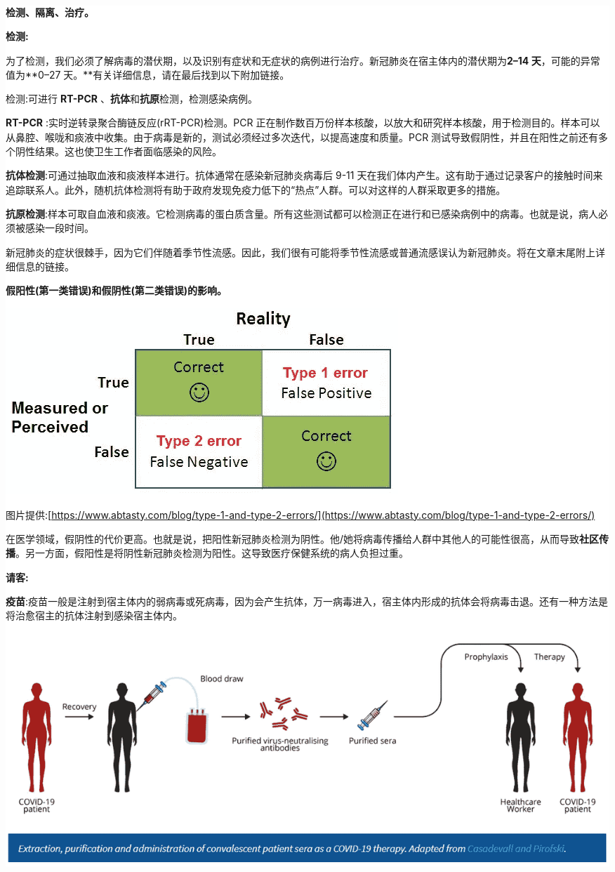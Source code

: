 **检测、隔离、治疗。**

**检测:**

为了检测，我们必须了解病毒的潜伏期，以及识别有症状和无症状的病例进行治疗。新冠肺炎在宿主体内的潜伏期为**2–14 天**，可能的异常值为**0–27 天。**有关详细信息，请在最后找到以下附加链接。

检测:可进行 **RT-PCR** 、**抗体**和**抗原**检测，检测感染病例。

**RT-PCR** :实时逆转录聚合酶链反应(rRT-PCR)检测。PCR 正在制作数百万份样本核酸，以放大和研究样本核酸，用于检测目的。样本可以从鼻腔、喉咙和痰液中收集。由于病毒是新的，测试必须经过多次迭代，以提高速度和质量。PCR 测试导致假阴性，并且在阳性之前还有多个阴性结果。这也使卫生工作者面临感染的风险。

**抗体检测**:可通过抽取血液和痰液样本进行。抗体通常在感染新冠肺炎病毒后 9-11 天在我们体内产生。这有助于通过记录客户的接触时间来追踪联系人。此外，随机抗体检测将有助于政府发现免疫力低下的“热点”人群。可以对这样的人群采取更多的措施。

**抗原检测**:样本可取自血液和痰液。它检测病毒的蛋白质含量。所有这些测试都可以检测正在进行和已感染病例中的病毒。也就是说，病人必须被感染一段时间。

新冠肺炎的症状很棘手，因为它们伴随着季节性流感。因此，我们很有可能将季节性流感或普通流感误认为新冠肺炎。将在文章末尾附上详细信息的链接。

**假阳性(第一类错误)和假阴性(第二类错误)的影响。**

![](img/1507075166ec582e6e0cf530780a19e1.png)

图片提供:[https://www.abtasty.com/blog/type-1-and-type-2-errors/](https://www.abtasty.com/blog/type-1-and-type-2-errors/)

在医学领域，假阴性的代价更高。也就是说，把阳性新冠肺炎检测为阴性。他/她将病毒传播给人群中其他人的可能性很高，从而导致**社区传播**。另一方面，假阳性是将阴性新冠肺炎检测为阳性。这导致医疗保健系统的病人负担过重。

**请客:**

**疫苗**:疫苗一般是注射到宿主体内的弱病毒或死病毒，因为会产生抗体，万一病毒进入，宿主体内形成的抗体会将病毒击退。还有一种方法是将治愈宿主的抗体注射到感染宿主体内。

![](img/81621eb84ddbbdd6ca7e8651592d6b0e.png)
